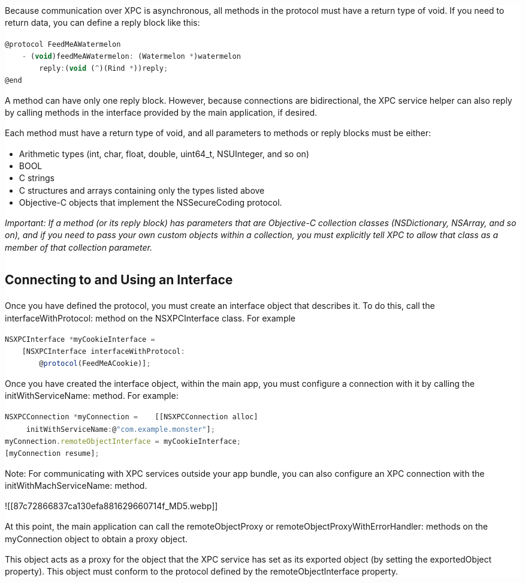 Because communication over XPC is asynchronous, all methods in the protocol must have a return type of void. If you need to return data, you can define a reply block like this:

```javascript
@protocol FeedMeAWatermelon
    - (void)feedMeAWatermelon: (Watermelon *)watermelon
        reply:(void (^)(Rind *))reply;
@end
```

A method can have only one reply block. However, because connections are bidirectional, the XPC service helper can also reply by calling methods in the interface provided by the main application, if desired.

Each method must have a return type of void, and all parameters to methods or reply blocks must be either:

* Arithmetic types (int, char, float, double, uint64_t, NSUInteger, and so on)
* BOOL
* C strings
* C structures and arrays containing only the types listed above
* Objective-C objects that implement the NSSecureCoding protocol.

*Important: If a method (or its reply block) has parameters that are Objective-C collection classes (NSDictionary, NSArray, and so on), and if you need to pass your own custom objects within a collection, you must explicitly tell XPC to allow that class as a member of that collection parameter.*

## Connecting to and Using an Interface
Once you have defined the protocol, you must create an interface object that describes it. To do this, call the interfaceWithProtocol: method on the NSXPCInterface class. For example

```javascript
NSXPCInterface *myCookieInterface =
    [NSXPCInterface interfaceWithProtocol:
        @protocol(FeedMeACookie)];
```

Once you have created the interface object, within the main app, you must configure a connection with it by calling the initWithServiceName: method. For example:

```javascript
NSXPCConnection *myConnection =    [[NSXPCConnection alloc]
     initWithServiceName:@"com.example.monster"];
myConnection.remoteObjectInterface = myCookieInterface;
[myConnection resume];
```

Note: For communicating with XPC services outside your app bundle, you can also configure an XPC connection with the initWithMachServiceName: method.

![[87c72866837ca130efa881629660714f_MD5.webp]]

At this point, the main application can call the remoteObjectProxy or remoteObjectProxyWithErrorHandler: methods on the myConnection object to obtain a proxy object.

This object acts as a proxy for the object that the XPC service has set as its exported object (by setting the exportedObject property). This object must conform to the protocol defined by the remoteObjectInterface property.
